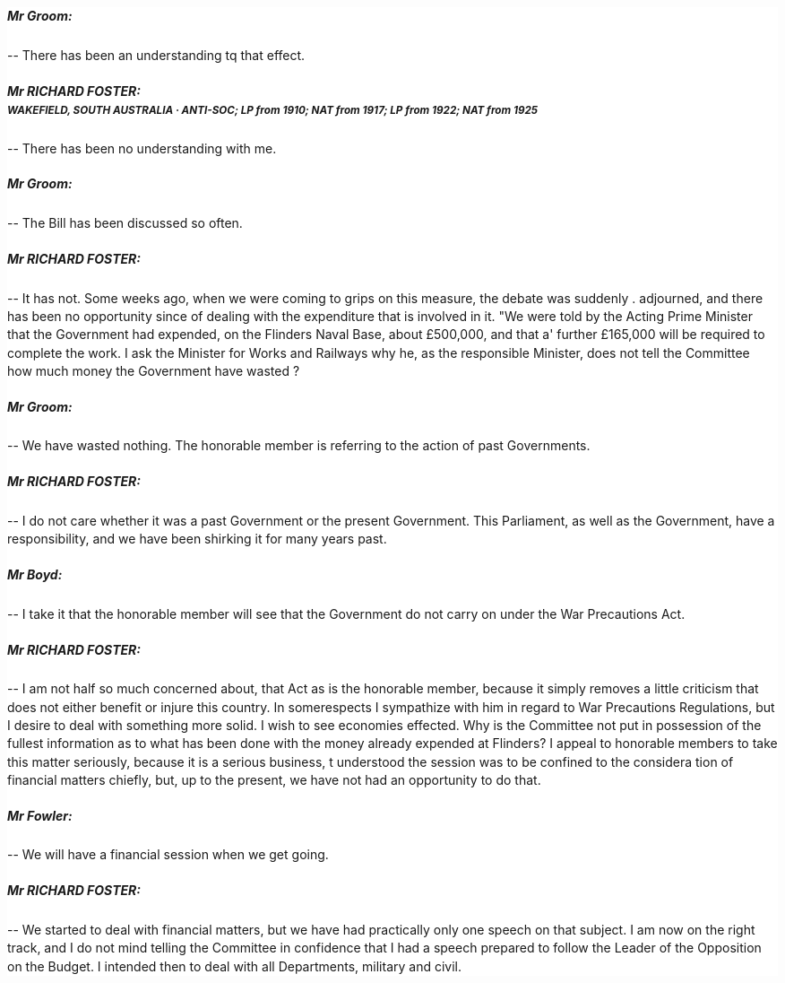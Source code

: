 ##### Mr Groom:

-- There has been an understanding tq that effect. 

##### Mr RICHARD FOSTER:<br><small class="text-muted">WAKEFIELD, SOUTH AUSTRALIA &middot; ANTI-SOC; LP from 1910; NAT from 1917; LP from 1922; NAT from 1925</small>

-- There has been no understanding with me. 

##### Mr Groom:

--  The Bill has been discussed so often. 

##### Mr RICHARD FOSTER:

-- It has not. Some weeks ago, when we were coming to grips on this measure, the debate was suddenly . adjourned, and there has been no opportunity since of dealing with the expenditure that is involved in it. "We were told by the Acting Prime Minister that the Government had expended, on the Flinders Naval Base, about £500,000, and  that  a' further £165,000  will  be required to complete the work. I ask the Minister for Works and Railways  why  he, as the responsible Minister, does not tell the Committee how much money the Government have wasted ? 

##### Mr Groom:

--  We have wasted nothing. The honorable member is referring to the action of past Governments. 

##### Mr RICHARD FOSTER:

-- I do not care whether it was a past Government or the present Government. This Parliament, as well as the Government, have a responsibility, and we have been shirking it for many years past. 

##### Mr Boyd:

--  I take it that the honorable member will see that the Government do not carry on under the War Precautions Act. 

##### Mr RICHARD FOSTER:

-- I am not half so much concerned about,  that  Act as is the honorable member, because it simply removes a little criticism that does  not  either benefit or injure this country. In somerespects I sympathize with him in regard to War Precautions Regulations, but I desire to deal with something more solid. I wish to see economies effected. Why is the Committee not put in possession of the fullest information as to what has been done with the money already expended at Flinders? I appeal to honorable members to take this matter seriously, because it is a serious business, t understood the session was to be confined to the considera  tion  of financial matters chiefly, but, up to the present, we have not had an opportunity to do that. 

##### Mr Fowler:

--  We will have a financial session when we get going. 

##### Mr RICHARD FOSTER:

-- We started to deal with financial matters, but we have had practically only one speech on that subject. I am now on the right track, and I do not mind telling the Committee in confidence that I had a speech prepared to follow the Leader of the Opposition on the Budget. I intended then to deal with all Departments, military and civil. 
